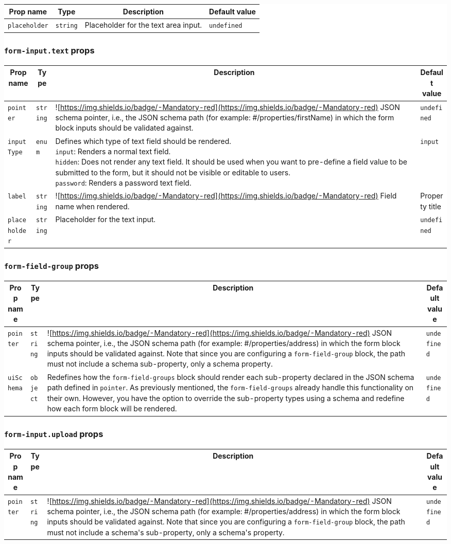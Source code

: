 | Prop name     | Type     | Description                          | Default value |
| ------------- | -------- | ------------------------------------ | ------------- |
| `placeholder` | `string` | Placeholder for the text area input. | `undefined`   |

### `form-input.text` props

| Prop name     | Type     | Description                                                                                                                                                                                                                                                                                                                                              | Default value  |
| ------------- | -------- | -------------------------------------------------------------------------------------------------------------------------------------------------------------------------------------------------------------------------------------------------------------------------------------------------------------------------------------------------------- | -------------- |
| `pointer`     | `string` | ![https://img.shields.io/badge/-Mandatory-red](https://img.shields.io/badge/-Mandatory-red) JSON schema pointer, i.e., the JSON schema path (for example: #/properties/firstName) in which the form block inputs should be validated against.                                                                                                            | `undefined`    |
| `inputType`   | `enum`   | Defines which type of text field should be rendered. <br>`input`: Renders a normal text field.<br>`hidden`: Does not render any text field. It should be used when you want to pre-define a field value to be submitted to the form, but it should not be visible or editable to users. <br>`password`: Renders a password text field. | `input`        |
| `label`       | `string` | ![https://img.shields.io/badge/-Mandatory-red](https://img.shields.io/badge/-Mandatory-red) Field name when rendered.                                                                                                                                                                                                                                    | Property title |
| `placeholder` | `string` | Placeholder for the text input.                                                                                                                                                                                                                                                                                                                          | `undefined`    |

### `form-field-group` props

| Prop name  | Type     | Description                                                                                                                                                                                                                                                                                                                                                                          | Default value |
| ---------- | -------- | ------------------------------------------------------------------------------------------------------------------------------------------------------------------------------------------------------------------------------------------------------------------------------------------------------------------------------------------------------------------------------------ | ------------- |
| `pointer`  | `string` | ![https://img.shields.io/badge/-Mandatory-red](https://img.shields.io/badge/-Mandatory-red) JSON schema pointer, i.e., the JSON schema path (for example: #/properties/address) in which the form block inputs should be validated against. Note that since you are configuring a `form-field-group` block, the path must not include a schema sub-property, only a schema property. | `undefined`   |
| `uiSchema` | `object` | Redefines how the `form-field-groups` block should render each sub-property declared in the JSON schema path defined in `pointer`. As previously mentioned, the `form-field-groups` already handle this functionality on their own. However, you have the option to override the sub-property types using a schema and redefine how each form block will be rendered.                | `undefined`   |

### `form-input.upload` props

| Prop name | Type     | Description                                                                                                                                                                                                                                                                                                                                                                                           | Default value |
| --------- | -------- | ----------------------------------------------------------------------------------------------------------------------------------------------------------------------------------------------------------------------------------------------------------------------------------------------------------------------------------------------------------------------------------------------------- | ------------- |
| `pointer` | `string` | ![https://img.shields.io/badge/-Mandatory-red](https://img.shields.io/badge/-Mandatory-red) JSON schema pointer, i.e., the JSON schema path (for example: #/properties/address) in which the form block inputs should be validated against. Note that since you are configuring a `form-field-group` block, the path must not include a schema's sub-property, only a schema's property.              | `undefined`   |